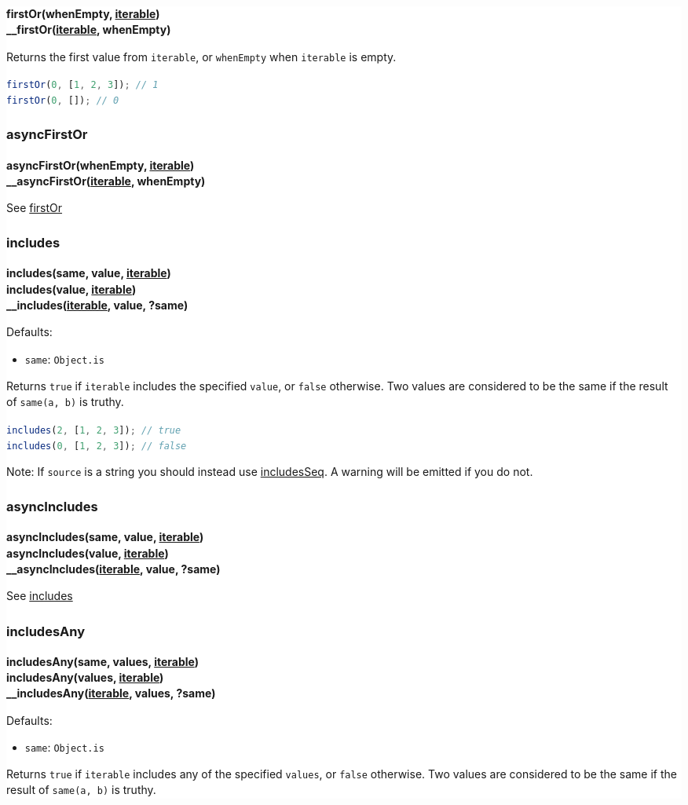 **firstOr(whenEmpty, [iterable](#wrappable))**  
**__firstOr([iterable](#iterable), whenEmpty)**  

Returns the first value from `iterable`, or `whenEmpty` when `iterable` is empty.

```js
firstOr(0, [1, 2, 3]); // 1
firstOr(0, []); // 0
```

### asyncFirstOr

**asyncFirstOr(whenEmpty, [iterable](#asyncwrappable))**  
**__asyncFirstOr([iterable](#asynciterable), whenEmpty)**  

See [firstOr](#firstor)

### includes

**includes(same, value, [iterable](#wrappable))**  
**includes(value, [iterable](#wrappable))**  
**__includes([iterable](#iterable), value, ?same)**  

Defaults:

- `same`: `Object.is`

Returns `true` if `iterable` includes the specified `value`, or `false` otherwise. Two values are considered to be the same if the result of `same(a, b)` is truthy.

```js
includes(2, [1, 2, 3]); // true
includes(0, [1, 2, 3]); // false
```

Note: If `source` is a string you should instead use [includesSeq](#includesseq). A warning will be emitted if you do not.

### asyncIncludes

**asyncIncludes(same, value, [iterable](#asyncwrappable))**  
**asyncIncludes(value, [iterable](#asyncwrappable))**  
**__asyncIncludes([iterable](#asynciterable), value, ?same)**  

See [includes](#includes)

### includesAny

**includesAny(same, values, [iterable](#wrappable))**  
**includesAny(values, [iterable](#wrappable))**  
**__includesAny([iterable](#iterable), values, ?same)**  

Defaults:

- `same`: `Object.is`

Returns `true` if `iterable` includes any of the specified `values`, or `false` otherwise. Two values are considered to be the same if the result of `same(a, b)` is truthy.
